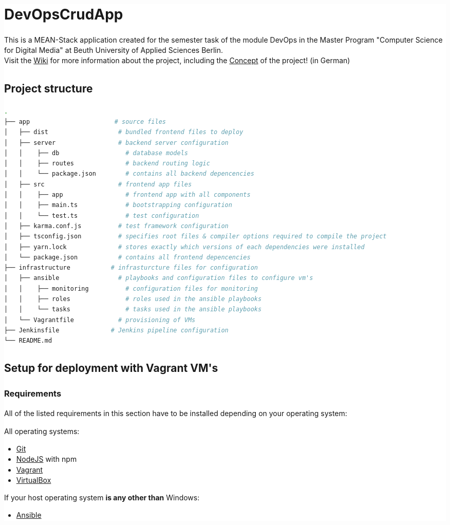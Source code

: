 # DevOpsCrudApp

This is a MEAN-Stack application created for the semester task of the module DevOps in the Master Program "Computer Science for Digital Media" at Beuth University of Applied Sciences Berlin.  
Visit the [Wiki](https://github.com/marie230/DevOpsCrudApp/wiki) for more information about the project, including the [Concept](https://github.com/marie230/DevOpsCrudApp/wiki/Konzept) of the project! (in German)

## Project structure

```bash
.                                              
├── app                       # source files 
│   ├── dist                   # bundled frontend files to deploy            
│   ├── server                 # backend server configuration 
│   │    ├── db                  # database models
│   │    ├── routes              # backend routing logic
│   │    └── package.json        # contains all backend depencencies
│   ├── src                    # frontend app files 
│   │    ├── app                 # frontend app with all components
│   │    ├── main.ts             # bootstrapping configuration
│   │    └── test.ts             # test configuration
│   ├── karma.conf.js          # test framework configuration
│   ├── tsconfig.json          # specifies root files & compiler options required to compile the project
│   ├── yarn.lock              # stores exactly which versions of each dependencies were installed
│   └── package.json           # contains all frontend depencencies
├── infrastructure           # infrasturcture files for configuration
│   ├── ansible                # playbooks and configuration files to configure vm's
│   │    ├── monitoring          # configuration files for monitoring
│   │    ├── roles               # roles used in the ansible playbooks
│   │    └── tasks               # tasks used in the ansible playbooks
│   └── Vagrantfile            # provisioning of VMs
├── Jenkinsfile              # Jenkins pipeline configuration   
└── README.md 
```

## Setup for deployment with Vagrant VM's 

### Requirements

All of the listed requirements in this section have to be installed depending on your operating system:

All operating systems:
- [Git](https://git-scm.com/downloads)
- [NodeJS](https://nodejs.org/en/download/) with npm
- [Vagrant](https://www.vagrantup.com/downloads.html)
- [VirtualBox](https://www.virtualbox.org/wiki/Downloads)

If your host operating system **is any other than** Windows: 
- [Ansible](https://docs.ansible.com/ansible/latest/installation_guide/intro_installation.html)
